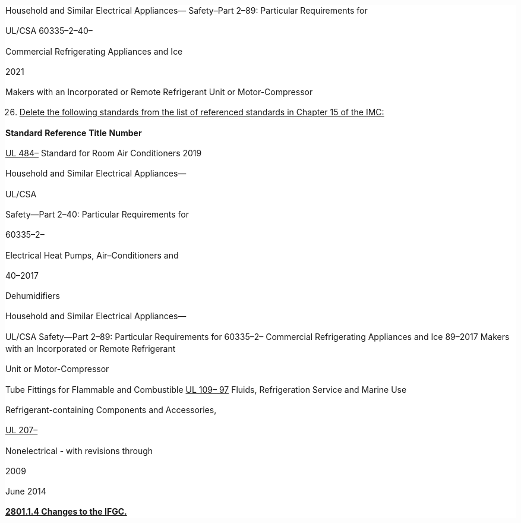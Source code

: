 Household and Similar Electrical Appliances—
Safety–Part 2–89: Particular Requirements for

UL/CSA 60335–2–40–

Commercial Refrigerating Appliances and Ice

2021

Makers with an Incorporated or Remote Refrigerant
Unit or Motor-Compressor

26. [Delete the following standards from the list of referenced standards in Chapter 15 of the IMC:](http://codes.iccsafe.org/#IMC2021P1_Ch15)

**Standard**
**Reference** **Title**
**Number**

[UL 484–](http://codes.iccsafe.org/#IMC2021P1_Ch15_PromUL_RefStd484_14)
Standard for Room Air Conditioners
2019

Household and Similar Electrical Appliances—

UL/CSA

Safety—Part 2–40: Particular Requirements for

60335–2–

Electrical Heat Pumps, Air–Conditioners and

40–2017

Dehumidifiers

Household and Similar Electrical Appliances—

UL/CSA Safety—Part 2–89: Particular Requirements for
60335–2– Commercial Refrigerating Appliances and Ice
89–2017 Makers with an Incorporated or Remote Refrigerant

Unit or Motor-Compressor

Tube Fittings for Flammable and Combustible
[UL 109– 97](http://codes.iccsafe.org/#IMC2021P1_Ch15_PromUL_RefStd109_97)
Fluids, Refrigeration Service and Marine Use

Refrigerant-containing Components and Accessories,

[UL 207–](http://codes.iccsafe.org/#IMC2021P1_Ch15_PromUL_RefStd207_2009)

Nonelectrical - with revisions through

2009

June 2014

**[2801.1.4 Changes to the IFGC.](http://codes.iccsafe.org/#VACC2021P1_Ch35_PromICC_RefStdIFGC_21)**
